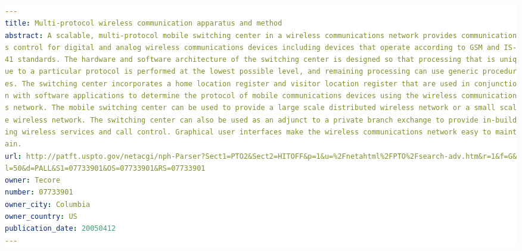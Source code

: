 ```yaml
---
title: Multi-protocol wireless communication apparatus and method
abstract: A scalable, multi-protocol mobile switching center in a wireless communications network provides communications control for digital and analog wireless communications devices including devices that operate according to GSM and IS-41 standards. The hardware and software architecture of the switching center is designed so that processing that is unique to a particular protocol is performed at the lowest possible level, and remaining processing can use generic procedures. The switching center incorporates a home location register and visitor location register that are used in conjunction with software applications to determine the protocol of mobile communications devices using the wireless communications network. The mobile switching center can be used to provide a large scale distributed wireless network or a small scale wireless network. The switching center can also be used as an adjunct to a private branch exchange to provide in-building wireless services and call control. Graphical user interfaces make the wireless communications network easy to maintain.
url: http://patft.uspto.gov/netacgi/nph-Parser?Sect1=PTO2&Sect2=HITOFF&p=1&u=%2Fnetahtml%2FPTO%2Fsearch-adv.htm&r=1&f=G&l=50&d=PALL&S1=07733901&OS=07733901&RS=07733901
owner: Tecore
number: 07733901
owner_city: Columbia
owner_country: US
publication_date: 20050412
---
```


